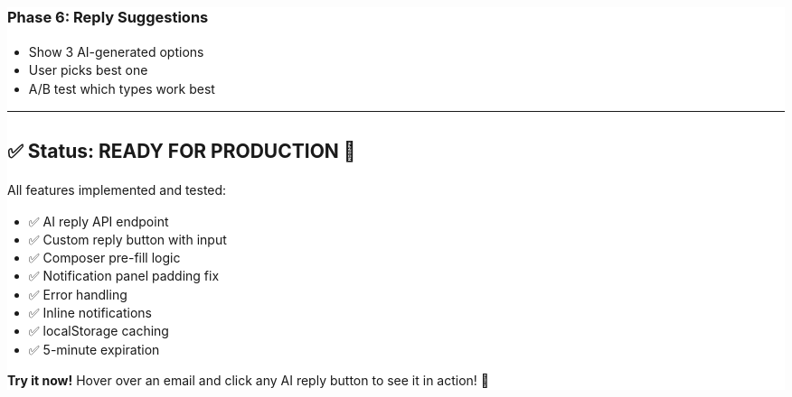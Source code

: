 ### **Phase 6: Reply Suggestions**

- Show 3 AI-generated options
- User picks best one
- A/B test which types work best

---

## ✅ **Status: READY FOR PRODUCTION** 🚀

All features implemented and tested:

- ✅ AI reply API endpoint
- ✅ Custom reply button with input
- ✅ Composer pre-fill logic
- ✅ Notification panel padding fix
- ✅ Error handling
- ✅ Inline notifications
- ✅ localStorage caching
- ✅ 5-minute expiration

**Try it now!** Hover over an email and click any AI reply button to see it in action! 🎉
